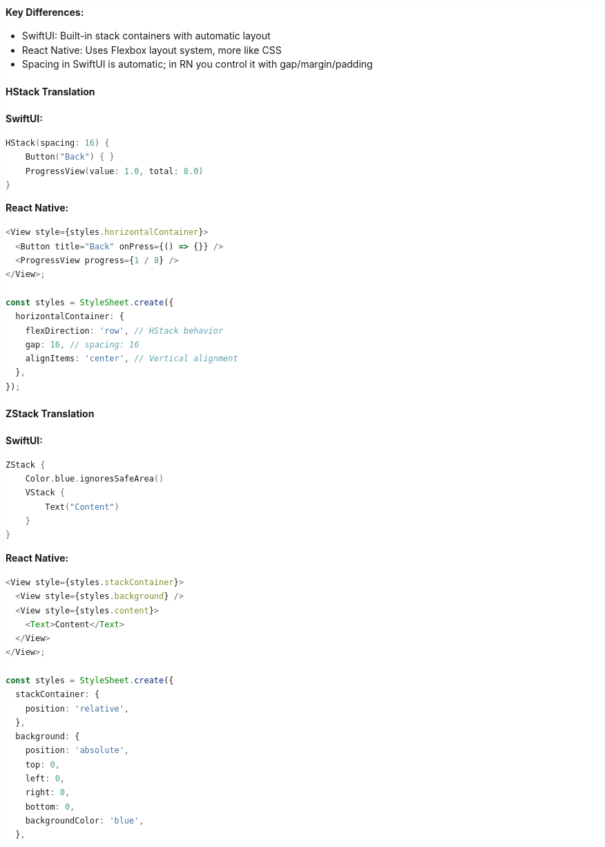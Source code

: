 **Key Differences:**

- SwiftUI: Built-in stack containers with automatic layout
- React Native: Uses Flexbox layout system, more like CSS
- Spacing in SwiftUI is automatic; in RN you control it with gap/margin/padding

#### HStack Translation

**SwiftUI:**

```swift
HStack(spacing: 16) {
    Button("Back") { }
    ProgressView(value: 1.0, total: 8.0)
}
```

**React Native:**

```typescript
<View style={styles.horizontalContainer}>
  <Button title="Back" onPress={() => {}} />
  <ProgressView progress={1 / 8} />
</View>;

const styles = StyleSheet.create({
  horizontalContainer: {
    flexDirection: 'row', // HStack behavior
    gap: 16, // spacing: 16
    alignItems: 'center', // Vertical alignment
  },
});
```

#### ZStack Translation

**SwiftUI:**

```swift
ZStack {
    Color.blue.ignoresSafeArea()
    VStack {
        Text("Content")
    }
}
```

**React Native:**

```typescript
<View style={styles.stackContainer}>
  <View style={styles.background} />
  <View style={styles.content}>
    <Text>Content</Text>
  </View>
</View>;

const styles = StyleSheet.create({
  stackContainer: {
    position: 'relative',
  },
  background: {
    position: 'absolute',
    top: 0,
    left: 0,
    right: 0,
    bottom: 0,
    backgroundColor: 'blue',
  },
```